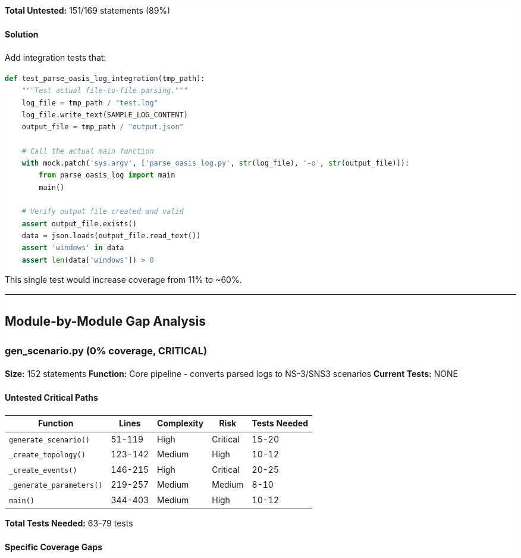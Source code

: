 **Total Untested:** 151/169 statements (89%)

#### Solution

Add integration tests that:
```python
def test_parse_oasis_log_integration(tmp_path):
    """Test actual file-to-file parsing."""
    log_file = tmp_path / "test.log"
    log_file.write_text(SAMPLE_LOG_CONTENT)
    output_file = tmp_path / "output.json"

    # Call the actual main function
    with mock.patch('sys.argv', ['parse_oasis_log.py', str(log_file), '-o', str(output_file)]):
        from parse_oasis_log import main
        main()

    # Verify output file created and valid
    assert output_file.exists()
    data = json.loads(output_file.read_text())
    assert 'windows' in data
    assert len(data['windows']) > 0
```

This single test would increase coverage from 11% to ~60%.

---

## Module-by-Module Gap Analysis

### gen_scenario.py (0% coverage, CRITICAL)

**Size:** 152 statements
**Function:** Core pipeline - converts parsed logs to NS-3/SNS3 scenarios
**Current Tests:** NONE

#### Untested Critical Paths

| Function | Lines | Complexity | Risk | Tests Needed |
|----------|-------|------------|------|--------------|
| `generate_scenario()` | 51-119 | High | Critical | 15-20 |
| `_create_topology()` | 123-142 | Medium | High | 10-12 |
| `_create_events()` | 146-215 | High | Critical | 20-25 |
| `_generate_parameters()` | 219-257 | Medium | Medium | 8-10 |
| `main()` | 344-403 | Medium | High | 10-12 |

**Total Tests Needed:** 63-79 tests

#### Specific Coverage Gaps
